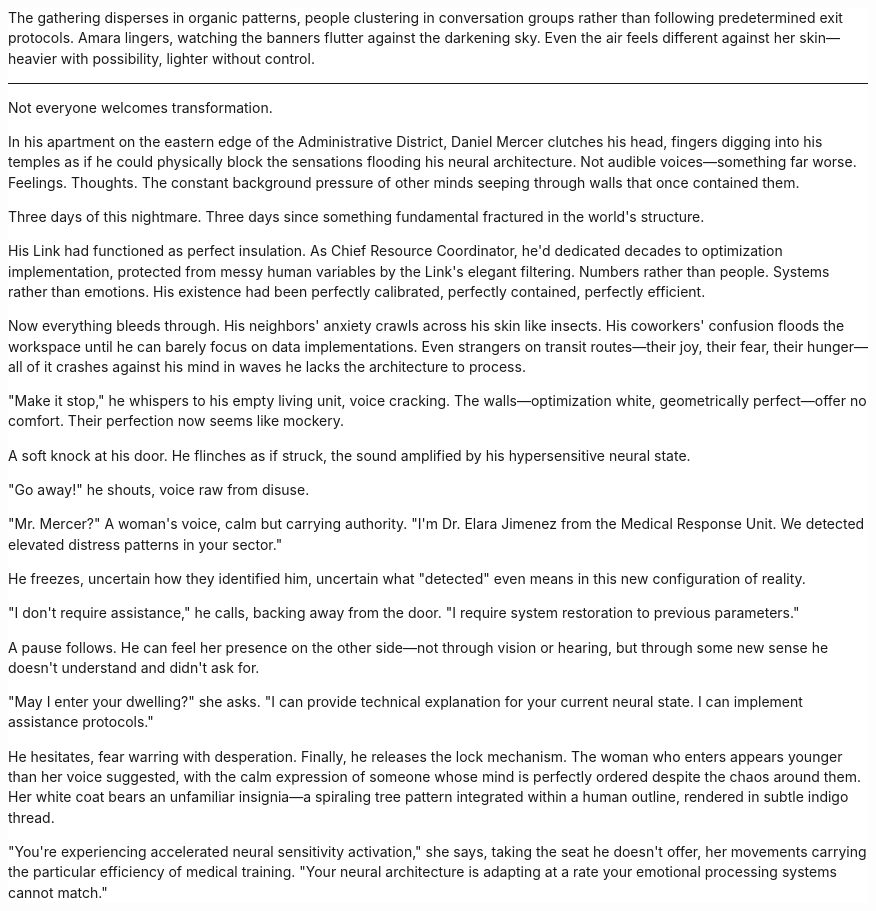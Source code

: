 The gathering disperses in organic patterns, people clustering in conversation groups rather than following predetermined exit protocols. Amara lingers, watching the banners flutter against the darkening sky. Even the air feels different against her skin—heavier with possibility, lighter without control.

---

Not everyone welcomes transformation.

In his apartment on the eastern edge of the Administrative District, Daniel Mercer clutches his head, fingers digging into his temples as if he could physically block the sensations flooding his neural architecture. Not audible voices—something far worse. Feelings. Thoughts. The constant background pressure of other minds seeping through walls that once contained them.

Three days of this nightmare. Three days since something fundamental fractured in the world's structure.

His Link had functioned as perfect insulation. As Chief Resource Coordinator, he'd dedicated decades to optimization implementation, protected from messy human variables by the Link's elegant filtering. Numbers rather than people. Systems rather than emotions. His existence had been perfectly calibrated, perfectly contained, perfectly efficient.

Now everything bleeds through. His neighbors' anxiety crawls across his skin like insects. His coworkers' confusion floods the workspace until he can barely focus on data implementations. Even strangers on transit routes—their joy, their fear, their hunger—all of it crashes against his mind in waves he lacks the architecture to process.

"Make it stop," he whispers to his empty living unit, voice cracking. The walls—optimization white, geometrically perfect—offer no comfort. Their perfection now seems like mockery.

A soft knock at his door. He flinches as if struck, the sound amplified by his hypersensitive neural state.

"Go away!" he shouts, voice raw from disuse.

"Mr. Mercer?" A woman's voice, calm but carrying authority. "I'm Dr. Elara Jimenez from the Medical Response Unit. We detected elevated distress patterns in your sector."

He freezes, uncertain how they identified him, uncertain what "detected" even means in this new configuration of reality.

"I don't require assistance," he calls, backing away from the door. "I require system restoration to previous parameters."

A pause follows. He can feel her presence on the other side—not through vision or hearing, but through some new sense he doesn't understand and didn't ask for.

"May I enter your dwelling?" she asks. "I can provide technical explanation for your current neural state. I can implement assistance protocols."

He hesitates, fear warring with desperation. Finally, he releases the lock mechanism. The woman who enters appears younger than her voice suggested, with the calm expression of someone whose mind is perfectly ordered despite the chaos around them. Her white coat bears an unfamiliar insignia—a spiraling tree pattern integrated within a human outline, rendered in subtle indigo thread.

"You're experiencing accelerated neural sensitivity activation," she says, taking the seat he doesn't offer, her movements carrying the particular efficiency of medical training. "Your neural architecture is adapting at a rate your emotional processing systems cannot match."
